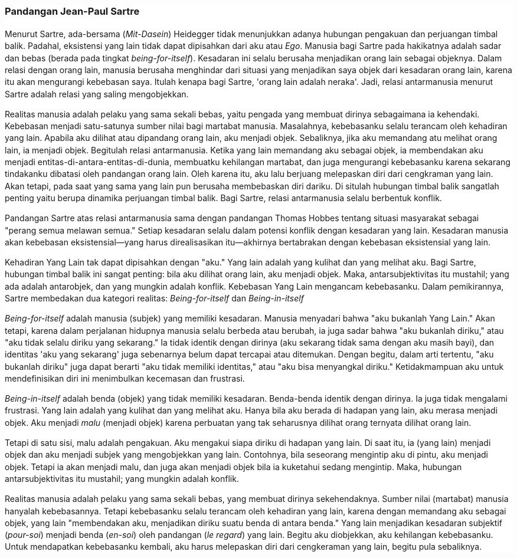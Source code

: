 ### Pandangan Jean-Paul Sartre

Menurut Sartre, ada-bersama (_Mit-Dasein_) Heidegger tidak menunjukkan adanya hubungan pengakuan dan perjuangan timbal balik. Padahal, eksistensi yang lain tidak dapat dipisahkan dari aku atau _Ego_. Manusia bagi Sartre pada hakikatnya adalah sadar dan bebas (berada pada tingkat _being-for-itself_). Kesadaran ini selalu berusaha menjadikan orang lain sebagai objeknya. Dalam relasi dengan orang lain, manusia berusaha menghindar dari situasi yang menjadikan saya objek dari kesadaran orang lain, karena itu akan mengurangi kebebasan saya. Itulah kenapa bagi Sartre, 'orang lain adalah neraka'. Jadi, relasi antarmanusia menurut Sartre adalah relasi yang saling mengobjekkan.

Realitas manusia adalah pelaku yang sama sekali bebas, yaitu pengada yang membuat dirinya sebagaimana ia kehendaki. Kebebasan menjadi satu-satunya sumber nilai bagi martabat manusia. Masalahnya, kebebasanku selalu terancam oleh kehadiran yang lain. Apabila aku dilihat atau dipandang orang lain, aku menjadi objek. Sebaliknya, jika aku memandang atu melihat orang lain, ia menjadi objek. Begitulah relasi antarmanusia. Ketika yang lain memandang aku sebagai objek, ia membendakan aku menjadi entitas-di-antara-entitas-di-dunia, membuatku kehilangan martabat, dan juga mengurangi kebebasanku karena sekarang tindakanku dibatasi oleh pandangan orang lain. Oleh karena itu, aku lalu berjuang melepaskan diri dari cengkraman yang lain. Akan tetapi, pada saat yang sama yang lain pun berusaha membebaskan diri dariku. Di situlah hubungan timbal balik sangatlah penting yaitu berupa dinamika perjuangan timbal balik. Bagi Sartre, relasi antarmanusia selalu berbentuk konflik.

Pandangan Sartre atas relasi antarmanusia sama dengan pandangan Thomas Hobbes tentang situasi masyarakat sebagai "perang semua melawan semua." Setiap kesadaran selalu dalam potensi konflik dengan kesadaran yang lain. Kesadaran manusia akan kebebasan eksistensial—yang harus direalisasikan itu—akhirnya bertabrakan dengan kebebasan eksistensial yang lain.

Kehadiran Yang Lain tak dapat dipisahkan dengan "aku." Yang lain adalah yang kulihat dan yang melihat aku. Bagi Sartre, hubungan timbal balik ini sangat penting: bila aku dilihat orang lain, aku menjadi objek. Maka, antarsubjektivitas itu mustahil; yang ada adalah antarobjek, dan yang mungkin adalah konflik. Kebebasan Yang Lain mengancam kebebasanku. Dalam pemikirannya, Sartre membedakan dua kategori realitas: *Being-for-itself* dan *Being-in-itself*

*Being-for-itself* adalah manusia (subjek) yang memiliki kesadaran. Manusia menyadari bahwa "aku bukanlah Yang Lain." Akan tetapi, karena dalam perjalanan hidupnya manusia selalu berbeda atau berubah, ia juga sadar bahwa "aku bukanlah diriku," atau "aku tidak selalu diriku yang sekarang." Ia tidak identik dengan dirinya (aku sekarang tidak sama dengan aku masih bayi), dan identitas 'aku yang sekarang' juga sebenarnya belum dapat tercapai atau ditemukan. Dengan begitu, dalam arti tertentu, "aku bukanlah diriku" juga dapat berarti "aku tidak memiliki identitas," atau "aku bisa menyangkal diriku." Ketidakmampuan aku untuk mendefinisikan diri ini menimbulkan kecemasan dan frustrasi.

*Being-in-itself* adalah benda (objek) yang tidak memiliki kesadaran. Benda-benda identik dengan dirinya. Ia juga tidak mengalami frustrasi. Yang lain adalah yang kulihat dan yang melihat aku. Hanya bila aku berada di hadapan yang lain, aku merasa menjadi objek. Aku menjadi _malu_ (menjadi objek) karena perbuatan yang tak seharusnya dilihat orang ternyata dilihat orang lain.

Tetapi di satu sisi, malu adalah pengakuan. Aku mengakui siapa diriku di hadapan yang lain. Di saat itu, ia (yang lain) menjadi objek dan aku menjadi subjek yang mengobjekkan yang lain. Contohnya, bila seseorang mengintip aku di pintu, aku menjadi objek. Tetapi ia akan menjadi malu, dan juga akan menjadi objek bila ia kuketahui sedang mengintip. Maka, hubungan antarsubjektivitas itu mustahil; yang mungkin adalah konflik.

Realitas manusia adalah pelaku yang sama sekali bebas, yang membuat dirinya sekehendaknya. Sumber nilai (martabat) manusia hanyalah kebebasannya. Tetapi kebebasanku selalu terancam oleh kehadiran yang lain, karena dengan memandang aku sebagai objek, yang lain "membendakan aku, menjadikan diriku suatu benda di antara benda." Yang lain menjadikan kesadaran subjektif (_pour-soi_) menjadi benda (_en-soi_) oleh pandangan (_le regard_) yang lain. Begitu aku diobjekkan, aku kehilangan kebebasanku. Untuk mendapatkan kebebasanku kembali, aku harus melepaskan diri dari cengkeraman yang lain, begitu pula sebaliknya. 
